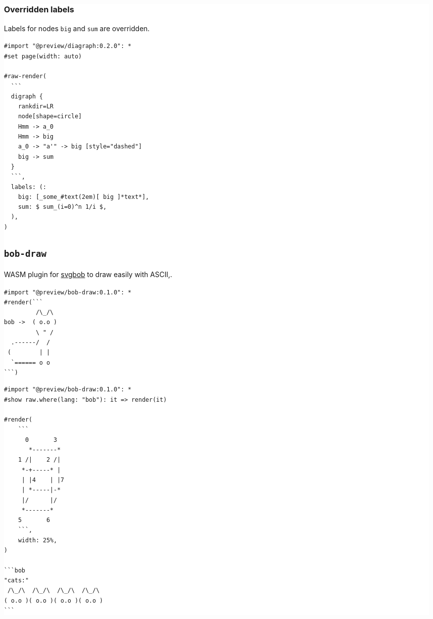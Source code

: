 ### Overridden labels

Labels for nodes `big` and `sum` are overridden.

```````typ
#import "@preview/diagraph:0.2.0": *
#set page(width: auto)

#raw-render(
  ```
  digraph {
    rankdir=LR
    node[shape=circle]
    Hmm -> a_0
    Hmm -> big
    a_0 -> "a'" -> big [style="dashed"]
    big -> sum
  }
  ```,
  labels: (:
    big: [_some_#text(2em)[ big ]*text*],
    sum: $ sum_(i=0)^n 1/i $,
  ),
)
```````

## `bob-draw`

 WASM plugin for [svgbob](https://github.com/ivanceras/svgbob) to draw easily with ASCII,.

`````typ
#import "@preview/bob-draw:0.1.0": *
#render(```
         /\_/\
bob ->  ( o.o )
         \ " /
  .------/  /
 (        | |
  `====== o o
```)
`````

`````typ
#import "@preview/bob-draw:0.1.0": *
#show raw.where(lang: "bob"): it => render(it)

#render(
    ```
      0       3  
       *-------* 
    1 /|    2 /| 
     *-+-----* | 
     | |4    | |7
     | *-----|-*
     |/      |/
     *-------*
    5       6
    ```,
    width: 25%,
)

```bob
"cats:"
 /\_/\  /\_/\  /\_/\  /\_/\ 
( o.o )( o.o )( o.o )( o.o )
```
`````